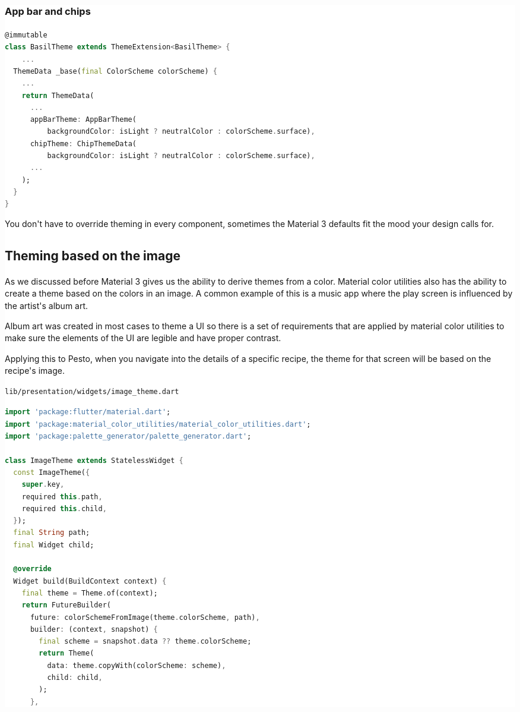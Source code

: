 ### App bar and chips

```dart
@immutable
class BasilTheme extends ThemeExtension<BasilTheme> {
    ...
  ThemeData _base(final ColorScheme colorScheme) {
    ...
    return ThemeData(
      ...
      appBarTheme: AppBarTheme(
          backgroundColor: isLight ? neutralColor : colorScheme.surface),
      chipTheme: ChipThemeData(
          backgroundColor: isLight ? neutralColor : colorScheme.surface),
      ...
    );
  }
}
```

You don't have to override theming in every component, sometimes the Material 3 defaults fit the mood your design calls for.


## Theming based on the image



As we discussed before Material 3 gives us the ability to derive themes from a color. Material color utilities also has the ability to create a theme based on the colors in an image. A common example of this is a music app where the play screen is influenced by the artist's album art. 

Album art was created in most cases to theme a UI so there is a set of requirements that are applied by material color utilities to make sure the elements of the UI are legible and have proper contrast.

Applying this to Pesto, when you navigate into the details of a specific recipe, the theme for that screen will be based on the recipe's image.

`lib/presentation/widgets/image_theme.dart`

```dart
import 'package:flutter/material.dart';
import 'package:material_color_utilities/material_color_utilities.dart';
import 'package:palette_generator/palette_generator.dart';

class ImageTheme extends StatelessWidget {
  const ImageTheme({
    super.key,
    required this.path,
    required this.child,
  });
  final String path;
  final Widget child;

  @override
  Widget build(BuildContext context) {
    final theme = Theme.of(context);
    return FutureBuilder(
      future: colorSchemeFromImage(theme.colorScheme, path),
      builder: (context, snapshot) {
        final scheme = snapshot.data ?? theme.colorScheme;
        return Theme(
          data: theme.copyWith(colorScheme: scheme),
          child: child,
        );
      },
```